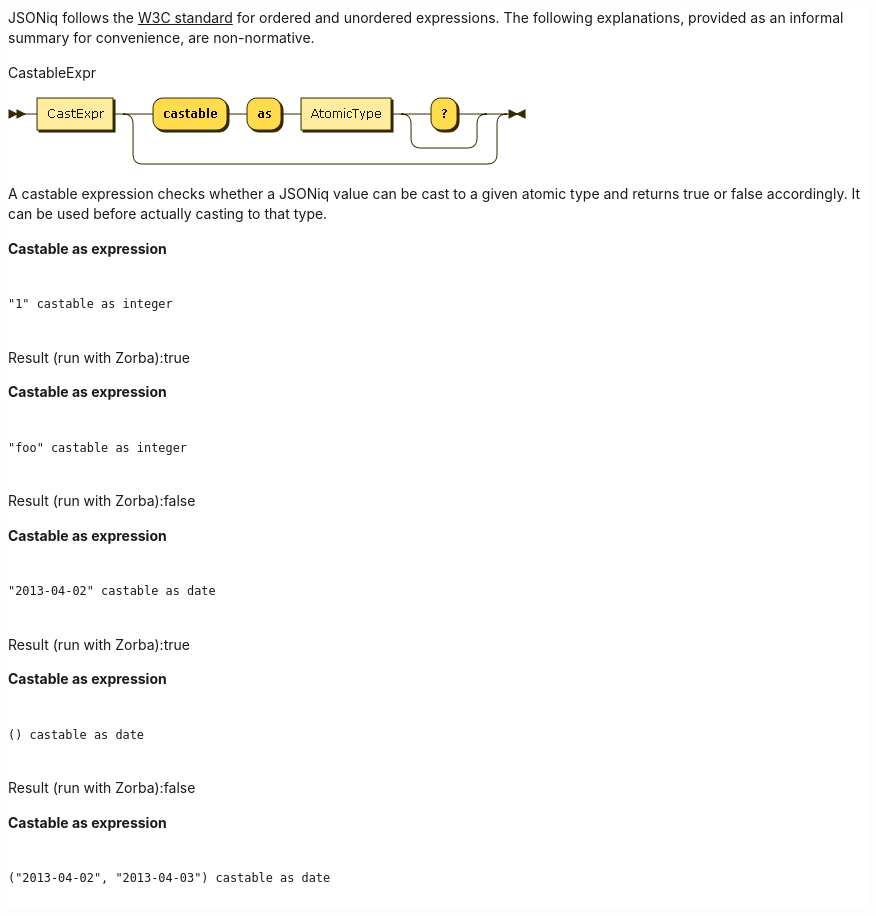 JSONiq follows the [W3C standard](https://www.w3.org/TR/xquery-30/#id-castable) for ordered and unordered expressions. The following explanations, provided as an informal summary for convenience, are non-normative.

CastableExpr

![](../../.gitbook/assets/CastableExpr.png)

A castable expression checks whether a JSONiq value can be cast to a given atomic type and returns true or false accordingly. It can be used before actually casting to that type.

**Castable as expression**

```

"1" castable as integer
      
```

Result (run with Zorba):true

**Castable as expression**

```

"foo" castable as integer
      
```

Result (run with Zorba):false

**Castable as expression**

```

"2013-04-02" castable as date
      
```

Result (run with Zorba):true

**Castable as expression**

```

() castable as date
      
```

Result (run with Zorba):false

**Castable as expression**

```

("2013-04-02", "2013-04-03") castable as date
      
```
